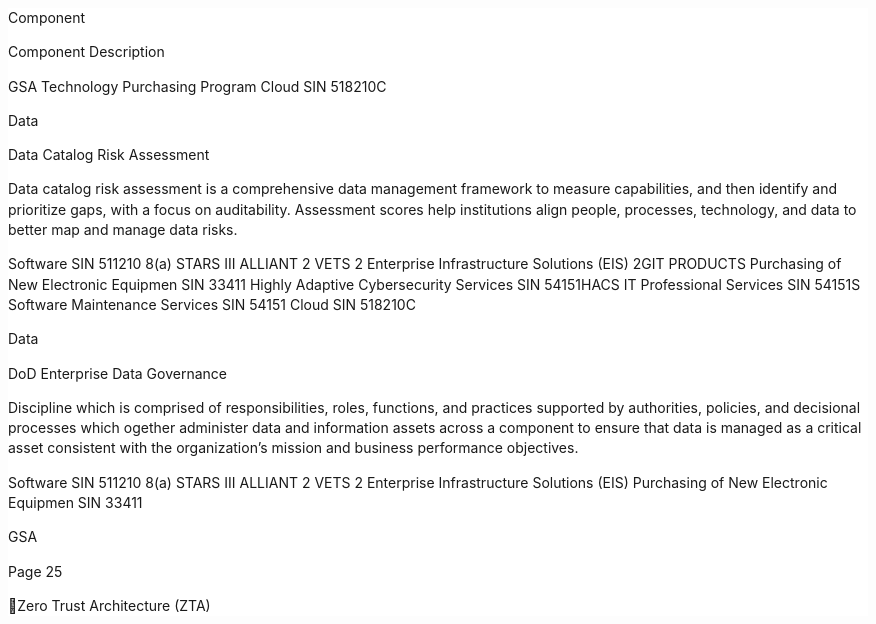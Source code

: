Component

Component Description

GSA Technology Purchasing Program
Cloud SIN 518210C

Data

Data Catalog Risk Assessment

Data catalog risk assessment is a comprehensive
data management framework to measure
capabilities, and then identify and prioritize gaps,
with a focus on auditability. Assessment scores help
institutions align people, processes, technology, and
data to better map and manage data risks.

Software SIN 511210
8(a) STARS III
ALLIANT 2
VETS 2
Enterprise Infrastructure Solutions (EIS)
2GIT PRODUCTS
Purchasing of New Electronic Equipmen
SIN 33411
Highly Adaptive Cybersecurity Services
SIN 54151HACS
IT Professional Services SIN 54151S
Software Maintenance Services SIN 54151
Cloud SIN 518210C

Data

DoD Enterprise Data Governance

Discipline which is comprised of responsibilities,
roles, functions, and practices supported by
authorities, policies, and decisional processes which
ogether administer data and information assets
across a component to ensure that data is managed
as a critical asset consistent with the organization’s
mission and business performance objectives.

Software SIN 511210
8(a) STARS III
ALLIANT 2
VETS 2
Enterprise Infrastructure Solutions (EIS)
Purchasing of New Electronic Equipmen
SIN 33411

GSA

Page 25

Zero Trust Architecture (ZTA)
